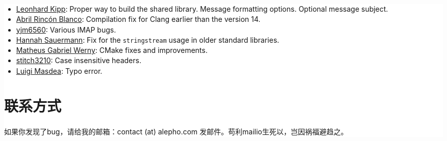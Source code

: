 * [Leonhard Kipp](mailto:Leonhard.Kipp[at]ppro.com): Proper way to build the shared library. Message formatting options. Optional message subject.
* [Abril Rincón Blanco](mailto:git[at]rinconblanco.es): Compilation fix for Clang earlier than the version 14.
* [yjm6560](https://github.com/yjm6560): Various IMAP bugs.
* [Hannah Sauermann](mailto:hannah.sauermann[at]seclous.com): Fix for the `stringstream` usage in older standard libraries.
* [Matheus Gabriel Werny](mailto:matheusgwdl[at]protonmail.com): CMake fixes and improvements.
* [stitch3210](https://github.com/stitch3210): Case insensitive headers.
* [Luigi Masdea](luigimasdea0[at]gmail.com): Typo error.


# 联系方式 #
如果你发现了bug，请给我的邮箱：contact (at) alepho.com 发邮件。苟利mailio生死以，岂因祸福避趋之。
